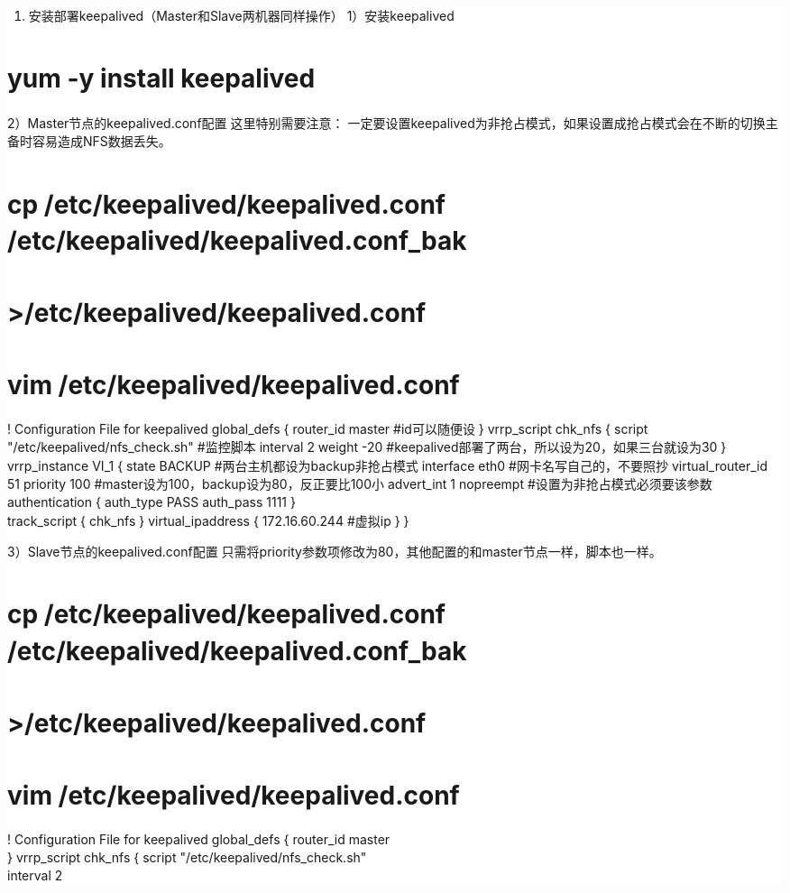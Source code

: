 1. 安装部署keepalived（Master和Slave两机器同样操作）
1）安装keepalived
# yum -y install keepalived

2）Master节点的keepalived.conf配置
这里特别需要注意：
一定要设置keepalived为非抢占模式，如果设置成抢占模式会在不断的切换主备时容易造成NFS数据丢失。

# cp /etc/keepalived/keepalived.conf /etc/keepalived/keepalived.conf_bak
# >/etc/keepalived/keepalived.conf
# vim /etc/keepalived/keepalived.conf
! Configuration File for keepalived
global_defs {
    router_id master   #id可以随便设
}
vrrp_script chk_nfs {
    script "/etc/keepalived/nfs_check.sh"    #监控脚本
    interval 2
    weight -20   #keepalived部署了两台，所以设为20，如果三台就设为30
}
vrrp_instance VI_1 {
    state BACKUP    #两台主机都设为backup非抢占模式
    interface eth0  #网卡名写自己的，不要照抄
    virtual_router_id 51
    priority 100    #master设为100，backup设为80，反正要比100小
    advert_int 1
    nopreempt       #设置为非抢占模式必须要该参数
    authentication {
        auth_type PASS
        auth_pass 1111
    }   
    track_script {
        chk_nfs
    }
    virtual_ipaddress {
        172.16.60.244      #虚拟ip
    }
}

3）Slave节点的keepalived.conf配置
只需将priority参数项修改为80，其他配置的和master节点一样，脚本也一样。

# cp /etc/keepalived/keepalived.conf /etc/keepalived/keepalived.conf_bak
# >/etc/keepalived/keepalived.conf
# vim /etc/keepalived/keepalived.conf
! Configuration File for keepalived
global_defs {
    router_id master   
}
vrrp_script chk_nfs {
    script "/etc/keepalived/nfs_check.sh"    
    interval 2
